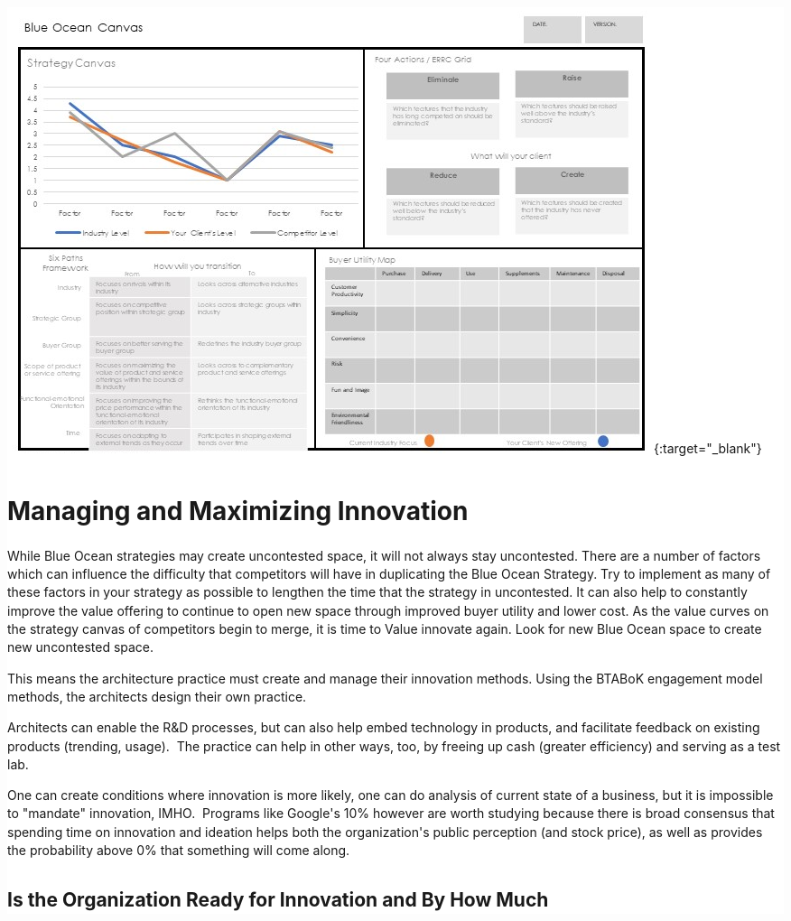 [![image001](media/innovate005.png)](https://iasa-global.github.io/btabok/blue_ocean_canvas.html){:target="_blank"}

# Managing and Maximizing Innovation

While Blue Ocean strategies may create uncontested space, it will not always stay uncontested. There are a number of factors which can influence the difficulty that competitors will have in duplicating the Blue Ocean Strategy. Try to implement as many of these factors in your strategy as possible to lengthen the time that the strategy in uncontested. It can also help to constantly improve the value offering to continue to open new space through improved buyer utility and lower cost. As the value curves on the strategy canvas of competitors begin to merge, it is time to Value innovate again. Look for new Blue Ocean space to create new uncontested space.

This means the architecture practice must create and manage their innovation methods. Using the BTABoK engagement model methods, the architects design their own practice.

Architects can enable the R&D processes, but can also help embed technology in products, and facilitate feedback on existing products (trending, usage).  The practice can help in other ways, too, by freeing up cash (greater efficiency) and serving as a test lab.

One can create conditions where innovation is more likely, one can do analysis of current state of a business, but it is impossible to "mandate" innovation, IMHO.  Programs like Google's 10% however are worth studying because there is broad consensus that spending time on innovation and ideation helps both the organization's public perception (and stock price), as well as provides the probability above 0% that something will come along.

## Is the Organization Ready for Innovation and By How Much
